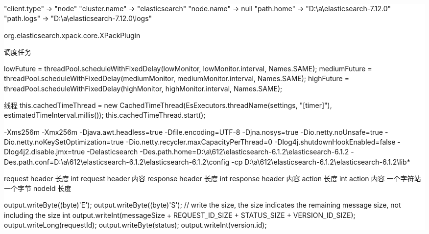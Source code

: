 "client.type" -> "node"
"cluster.name" -> "elasticsearch"
"node.name" -> null
"path.home" -> "D:\a\elasticsearch-7.12.0"
"path.logs" -> "D:\a\elasticsearch-7.12.0\logs"



org.elasticsearch.xpack.core.XPackPlugin

调度任务

lowFuture = threadPool.scheduleWithFixedDelay(lowMonitor, lowMonitor.interval, Names.SAME);
mediumFuture = threadPool.scheduleWithFixedDelay(mediumMonitor, mediumMonitor.interval, Names.SAME);
highFuture = threadPool.scheduleWithFixedDelay(highMonitor, highMonitor.interval, Names.SAME);

线程
this.cachedTimeThread = new CachedTimeThread(EsExecutors.threadName(settings, "[timer]"), estimatedTimeInterval.millis());
this.cachedTimeThread.start();



-Xms256m
-Xmx256m
-Djava.awt.headless=true
-Dfile.encoding=UTF-8
-Djna.nosys=true
-Dio.netty.noUnsafe=true
-Dio.netty.noKeySetOptimization=true
-Dio.netty.recycler.maxCapacityPerThread=0
-Dlog4j.shutdownHookEnabled=false
-Dlog4j2.disable.jmx=true
-Delasticsearch
-Des.path.home=D:\a\612\elasticsearch-6.1.2\elasticsearch-6.1.2
-Des.path.conf=D:\a\612\elasticsearch-6.1.2\elasticsearch-6.1.2\config
-cp D:\a\612\elasticsearch-6.1.2\elasticsearch-6.1.2\lib\*

request header 长度 int
request header 内容
response header 长度 int 
response header 内容
action 长度 int
action 内容
一个字符站一个字节
nodeId 长度 

output.writeByte((byte)'E');
output.writeByte((byte)'S');
// write the size, the size indicates the remaining message size, not including the size int
output.writeInt(messageSize + REQUEST_ID_SIZE + STATUS_SIZE + VERSION_ID_SIZE);
output.writeLong(requestId);
output.writeByte(status);
output.writeInt(version.id);
